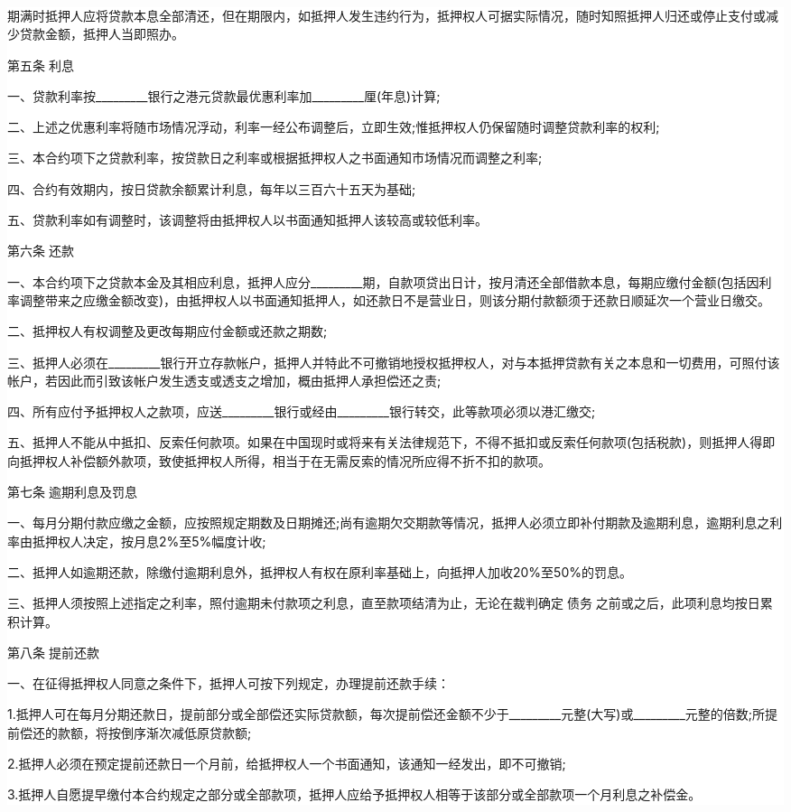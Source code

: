 期满时抵押人应将贷款本息全部清还，但在期限内，如抵押人发生违约行为，抵押权人可据实际情况，随时知照抵押人归还或停止支付或减少贷款金额，抵押人当即照办。


第五条 利息


一、贷款利率按_________银行之港元贷款最优惠利率加_________厘(年息)计算;


二、上述之优惠利率将随市场情况浮动，利率一经公布调整后，立即生效;惟抵押权人仍保留随时调整贷款利率的权利;


三、本合约项下之贷款利率，按贷款日之利率或根据抵押权人之书面通知市场情况而调整之利率;


四、合约有效期内，按日贷款余额累计利息，每年以三百六十五天为基础;


五、贷款利率如有调整时，该调整将由抵押权人以书面通知抵押人该较高或较低利率。


第六条 还款


一、本合约项下之贷款本金及其相应利息，抵押人应分_________期，自款项贷出日计，按月清还全部借款本息，每期应缴付金额(包括因利率调整带来之应缴金额改变)，由抵押权人以书面通知抵押人，如还款日不是营业日，则该分期付款额须于还款日顺延次一个营业日缴交。


二、抵押权人有权调整及更改每期应付金额或还款之期数;


三、抵押人必须在_________银行开立存款帐户，抵押人并特此不可撤销地授权抵押权人，对与本抵押贷款有关之本息和一切费用，可照付该帐户，若因此而引致该帐户发生透支或透支之增加，概由抵押人承担偿还之责;


四、所有应付予抵押权人之款项，应送_________银行或经由_________银行转交，此等款项必须以港汇缴交;


五、抵押人不能从中抵扣、反索任何款项。如果在中国现时或将来有关法律规范下，不得不抵扣或反索任何款项(包括税款)，则抵押人得即向抵押权人补偿额外款项，致使抵押权人所得，相当于在无需反索的情况所应得不折不扣的款项。


第七条 逾期利息及罚息


一、每月分期付款应缴之金额，应按照规定期数及日期摊还;尚有逾期欠交期款等情况，抵押人必须立即补付期款及逾期利息，逾期利息之利率由抵押权人决定，按月息2%至5%幅度计收;


二、抵押人如逾期还款，除缴付逾期利息外，抵押权人有权在原利率基础上，向抵押人加收20%至50%的罚息。


三、抵押人须按照上述指定之利率，照付逾期未付款项之利息，直至款项结清为止，无论在裁判确定
债务
之前或之后，此项利息均按日累积计算。


第八条 提前还款


一、在征得抵押权人同意之条件下，抵押人可按下列规定，办理提前还款手续：


1.抵押人可在每月分期还款日，提前部分或全部偿还实际贷款额，每次提前偿还金额不少于_________元整(大写)或_________元整的倍数;所提前偿还的款额，将按倒序渐次减低原贷款额;


2.抵押人必须在预定提前还款日一个月前，给抵押权人一个书面通知，该通知一经发出，即不可撤销;


3.抵押人自愿提早缴付本合约规定之部分或全部款项，抵押人应给予抵押权人相等于该部分或全部款项一个月利息之补偿金。
